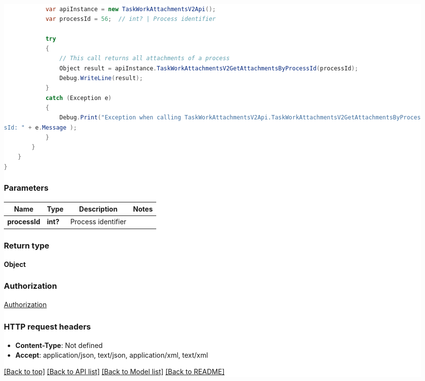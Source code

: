 ```csharp
            var apiInstance = new TaskWorkAttachmentsV2Api();
            var processId = 56;  // int? | Process identifier

            try
            {
                // This call returns all attachments of a process
                Object result = apiInstance.TaskWorkAttachmentsV2GetAttachmentsByProcessId(processId);
                Debug.WriteLine(result);
            }
            catch (Exception e)
            {
                Debug.Print("Exception when calling TaskWorkAttachmentsV2Api.TaskWorkAttachmentsV2GetAttachmentsByProcessId: " + e.Message );
            }
        }
    }
}
```

### Parameters

Name | Type | Description  | Notes
------------- | ------------- | ------------- | -------------
 **processId** | **int?**| Process identifier | 

### Return type

**Object**

### Authorization

[Authorization](../README.md#Authorization)

### HTTP request headers

 - **Content-Type**: Not defined
 - **Accept**: application/json, text/json, application/xml, text/xml

[[Back to top]](#) [[Back to API list]](../README.md#documentation-for-api-endpoints) [[Back to Model list]](../README.md#documentation-for-models) [[Back to README]](../README.md)

